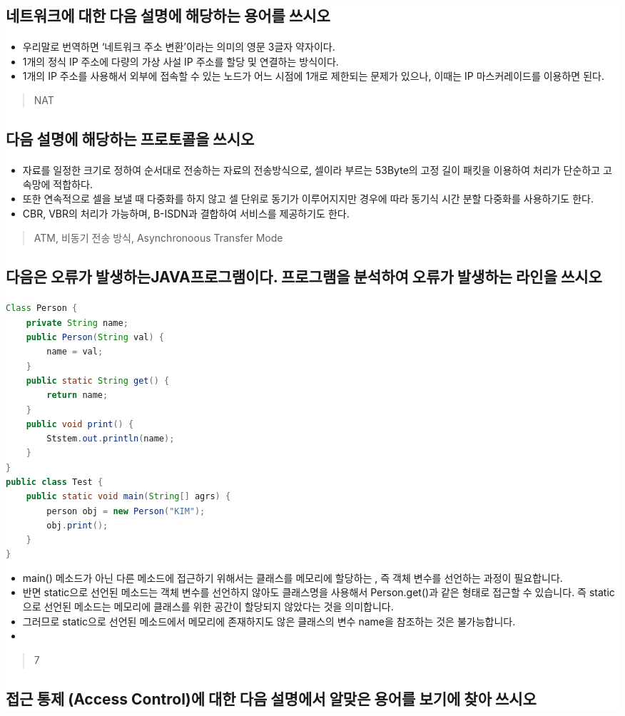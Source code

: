 
## 네트워크에 대한 다음 설명에 해당하는 용어를 쓰시오

- 우리말로 번역하면 ‘네트워크 주소 변환’이라는 의미의 영문 3글자 약자이다.
- 1개의 정식 IP 주소에 다량의 가상 사설 IP 주소를 할당 및 연결하는 방식이다.
- 1개의 IP 주소를 사용해서 외부에 접속할 수 있는 노드가 어느 시점에 1개로 제한되는 문제가 있으나, 이때는 IP 마스커레이드를 이용하면 된다.

> NAT
> 

## 다음 설명에 해당하는 프로토콜을 쓰시오

- 자료를 일정한 크기로 정하여 순서대로 전송하는 자료의 전송방식으로, 셀이라 부르는 53Byte의 고정 길이 패킷을 이용하여 처리가 단순하고 고속망에 적합하다.
- 또한 연속적으로 셀을 보낼 때 다중화를 하지 않고 셀 단위로 동기가 이루어지지만 경우에 따라 동기식 시간 분할 다중화를 사용하기도 한다.
- CBR, VBR의 처리가 가능하며, B-ISDN과 결합하여 서비스를 제공하기도 한다.

> ATM, 비동기 전송 방식, Asynchronoous Transfer Mode
> 

## 다음은 오류가 발생하는JAVA프로그램이다. 프로그램을 분석하여 오류가 발생하는 라인을 쓰시오

```java
Class Person {
	private String name;
	public Person(String val) {
		name = val;
	}
	public static String get() {
		return name;
	}
	public void print() {
		Ststem.out.println(name);
	}
}
public class Test {
	public static void main(String[] agrs) {
		person obj = new Person("KIM");
		obj.print();
	}
}
```

- main() 메소드가 아닌 다른 메소드에 접근하기 위해서는 클래스를 메모리에 할당하는 , 즉 객체 변수를 선언하는 과정이 필요합니다.
- 반면 static으로 선언된 메소드는 객체 변수를 선언하지 않아도 클래스명을 사용해서 Person.get()과 같은 형태로 접근할 수 있습니다. 즉 static으로 선언된 메소드는 메모리에 클래스를 위한 공간이 할당되지 않았다는 것을 의미합니다.
- 그러므로 static으로 선언된 메소드에서 메모리에 존재하지도 않은 클래스의 변수 name을 참조하는 것은 불가능합니다.
- 

> 7
> 

## 접근 통제 (Access Control)에 대한 다음 설명에서 알맞은 용어를 보기에 찾아 쓰시오

